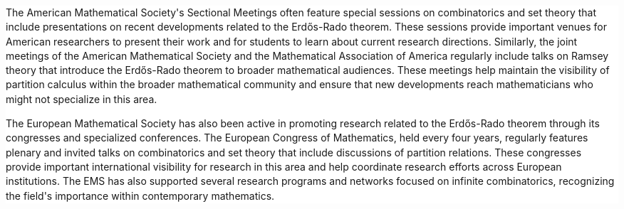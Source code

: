 The American Mathematical Society's Sectional Meetings often feature special sessions on combinatorics and set theory that include presentations on recent developments related to the Erdős-Rado theorem. These sessions provide important venues for American researchers to present their work and for students to learn about current research directions. Similarly, the joint meetings of the American Mathematical Society and the Mathematical Association of America regularly include talks on Ramsey theory that introduce the Erdős-Rado theorem to broader mathematical audiences. These meetings help maintain the visibility of partition calculus within the broader mathematical community and ensure that new developments reach mathematicians who might not specialize in this area.

The European Mathematical Society has also been active in promoting research related to the Erdős-Rado theorem through its congresses and specialized conferences. The European Congress of Mathematics, held every four years, regularly features plenary and invited talks on combinatorics and set theory that include discussions of partition relations. These congresses provide important international visibility for research in this area and help coordinate research efforts across European institutions. The EMS has also supported several research programs and networks focused on infinite combinatorics, recognizing the field's importance within contemporary mathematics.

